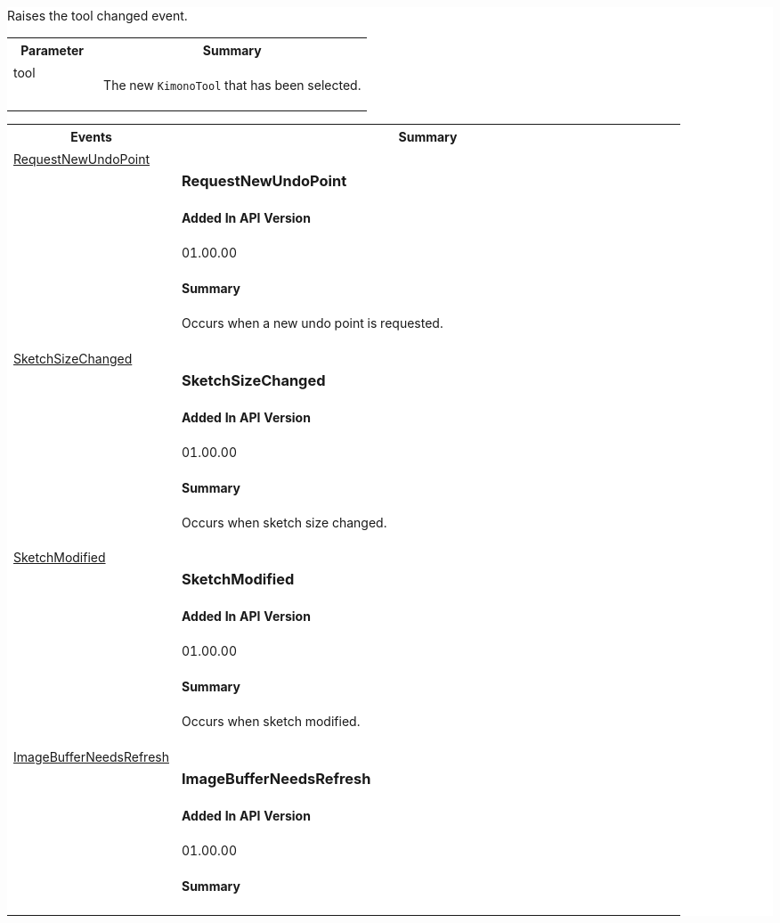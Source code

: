 <p>Raises the tool changed event.</p>

<p><table style='width:100%'><tr><th style='width:25%'>Parameter</th><th style='width:75%'>Summary</th></tr><tr><td style='width:25%' class='term'>tool</td><td style='width:75%' ><p><a name="0f956c0f-6bb0-4faf-ab6c-c7df49997be7"></a>
The new <code>KimonoTool</code> that has been selected.</p>
</td></tr></table></p>
</td></tr></table></p>

<p><table style='width:100%'><tr><th style='width:25%'>Events</th><th style='width:75%'>Summary</th></tr><tr><td style='width:25%' class='term'><a href='#b902b6f0-e732-4ab7-a1e0-9c850871dcfb'>RequestNewUndoPoint</a></td><td style='width:75%' ><p><a name="b902b6f0-e732-4ab7-a1e0-9c850871dcfb"></a></p>

<h3>RequestNewUndoPoint</h3>

<h4>Added In API Version</h4>

<p>01.00.00</p>

<h4>Summary</h4>

<p>Occurs when a new undo point is requested.</p>
</td></tr><tr><td style='width:25%' class='term'><a href='#0a6694f5-d45d-4fcf-8a22-f00ccae88fb5'>SketchSizeChanged</a></td><td style='width:75%' class='def'><p><a name="0a6694f5-d45d-4fcf-8a22-f00ccae88fb5"></a></p>

<h3>SketchSizeChanged</h3>

<h4>Added In API Version</h4>

<p>01.00.00</p>

<h4>Summary</h4>

<p>Occurs when sketch size changed.</p>
</td></tr><tr><td style='width:25%' class='term'><a href='#47257318-bf92-41fb-9d63-565d18efb952'>SketchModified</a></td><td style='width:75%' ><p><a name="47257318-bf92-41fb-9d63-565d18efb952"></a></p>

<h3>SketchModified</h3>

<h4>Added In API Version</h4>

<p>01.00.00</p>

<h4>Summary</h4>

<p>Occurs when sketch modified.</p>
</td></tr><tr><td style='width:25%' class='term'><a href='#ebcd5e9a-3c94-4bd3-832e-f6fca92a3f5c'>ImageBufferNeedsRefresh</a></td><td style='width:75%' class='def'><p><a name="ebcd5e9a-3c94-4bd3-832e-f6fca92a3f5c"></a></p>

<h3>ImageBufferNeedsRefresh</h3>

<h4>Added In API Version</h4>

<p>01.00.00</p>

<h4>Summary</h4>
